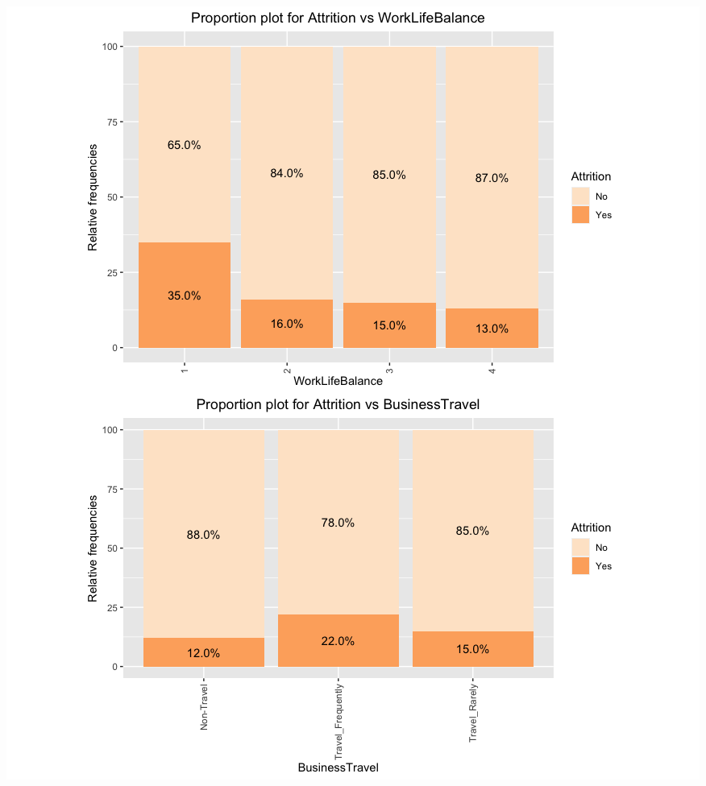 <img src="GitRender_CaseStudy2_files/figure-gfm/unnamed-chunk-11-11.png" angle=90 style="display: block; margin: auto;" /><img src="GitRender_CaseStudy2_files/figure-gfm/unnamed-chunk-11-12.png" angle=90 style="display: block; margin: auto;" />
